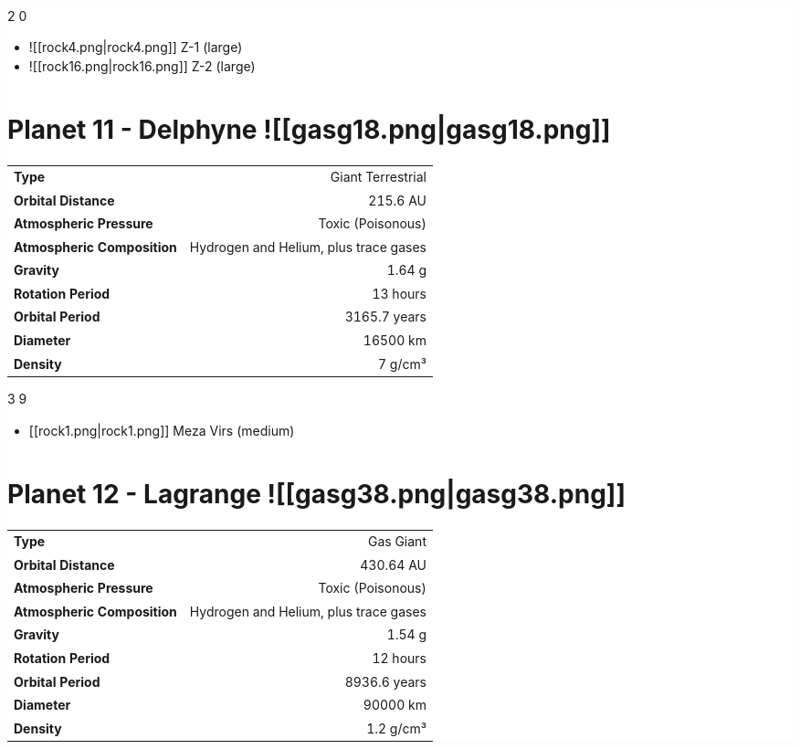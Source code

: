 

2
0

- ![[rock4.png\|rock4.png]] Z-1 (large)
- ![[rock16.png\|rock16.png]] Z-2 (large)


# Planet 11 - Delphyne ![[gasg18.png\|gasg18.png]]
|                             |                           |
| --------------------------- | -------------------------:|
| **Type**                    |             Giant Terrestrial |
| **Orbital Distance**        |   215.6 AU |
| **Atmospheric Pressure**    |       Toxic (Poisonous) |
| **Atmospheric Composition** |      Hydrogen and Helium, plus trace gases |
| **Gravity**                 |        1.64 g |
| **Rotation Period**         |  13 hours |
| **Orbital Period** | 3165.7 years |
| **Diameter**                |      16500 km | 
| **Density**                 |    7 g/cm³ |



3
9

- [[rock1.png\|rock1.png]] Meza Virs (medium)

# Planet 12 - Lagrange ![[gasg38.png\|gasg38.png]]
|                             |                           |
| --------------------------- | -------------------------:|
| **Type**                    |             Gas Giant |
| **Orbital Distance**        |   430.64 AU |
| **Atmospheric Pressure**    |       Toxic (Poisonous) |
| **Atmospheric Composition** |      Hydrogen and Helium, plus trace gases |
| **Gravity**                 |        1.54 g |
| **Rotation Period**         |  12 hours |
| **Orbital Period** | 8936.6 years |
| **Diameter**                |      90000 km | 
| **Density**                 |    1.2 g/cm³ |
